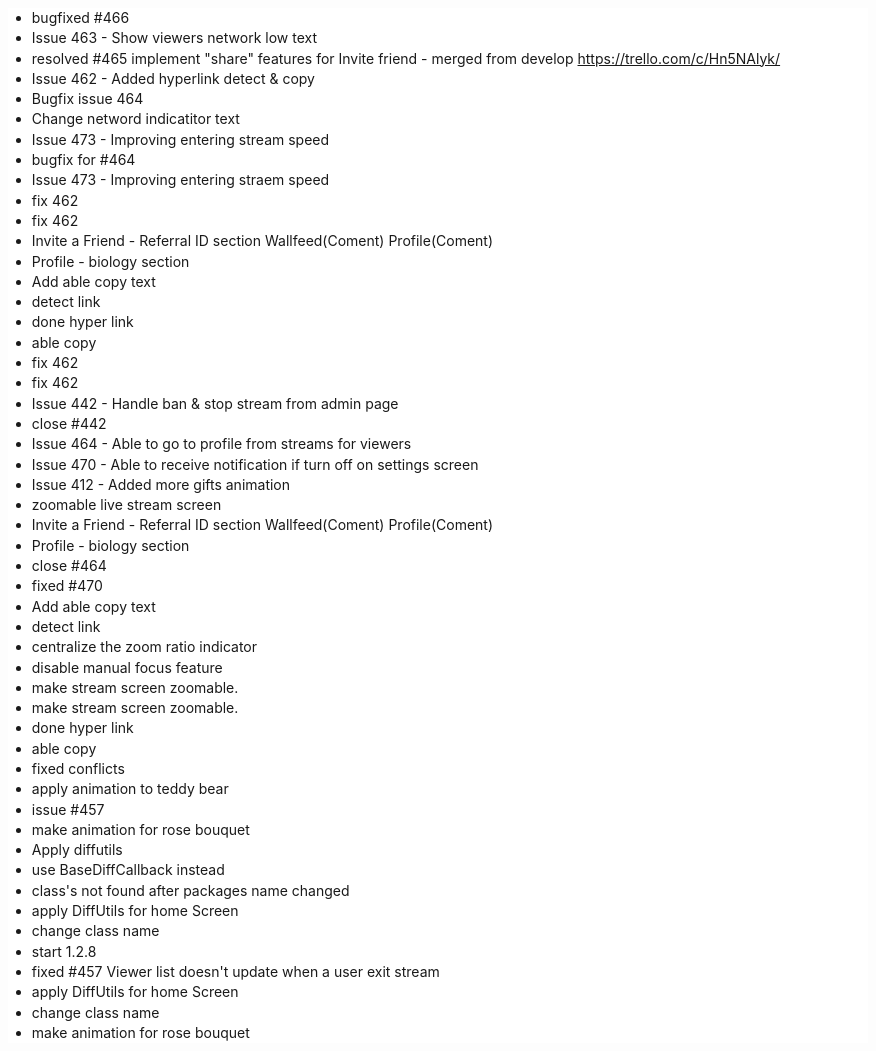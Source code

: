   - bugfixed #466
  - Issue 463 - Show viewers network low text
  - resolved #465 implement "share" features for Invite friend - merged from develop https://trello.com/c/Hn5NAlyk/
  - Issue 462 - Added hyperlink detect & copy
  - Bugfix issue 464
  - Change netword indicatitor text
  - Issue 473 - Improving entering stream speed
  - bugfix for #464
  - Issue 473 - Improving entering straem speed
  - fix 462
  - fix 462
  - Invite a Friend - Referral ID section Wallfeed(Coment) Profile(Coment)
  -  Profile - biology section
  - Add able copy text
  - detect link
  - done hyper link
  - able copy
  - fix 462
  - fix 462
  - Issue 442 - Handle ban & stop stream from admin page
  - close #442
  - Issue 464 - Able to go to profile from streams for viewers
  - Issue 470 - Able to receive notification if turn off on settings screen
  - Issue 412 - Added more gifts animation
  - zoomable live stream screen
  - Invite a Friend - Referral ID section Wallfeed(Coment) Profile(Coment)
  -  Profile - biology section
  - close #464
  - fixed #470
  - Add able copy text
  - detect link
  - centralize the zoom ratio indicator
  - disable manual focus feature
  - make stream screen zoomable.
  - make stream screen zoomable.
  - done hyper link
  - able copy
  - fixed conflicts
  - apply animation to teddy bear
  - issue #457
  - make animation for rose bouquet
  - Apply diffutils
  - use BaseDiffCallback<E> instead
  - class's not found after packages name changed
  - apply DiffUtils for home Screen
  - change class name
  - start 1.2.8
  - fixed #457 Viewer list doesn't update when a user exit stream
  - apply DiffUtils for home Screen
  - change class name
  - make animation for rose bouquet
